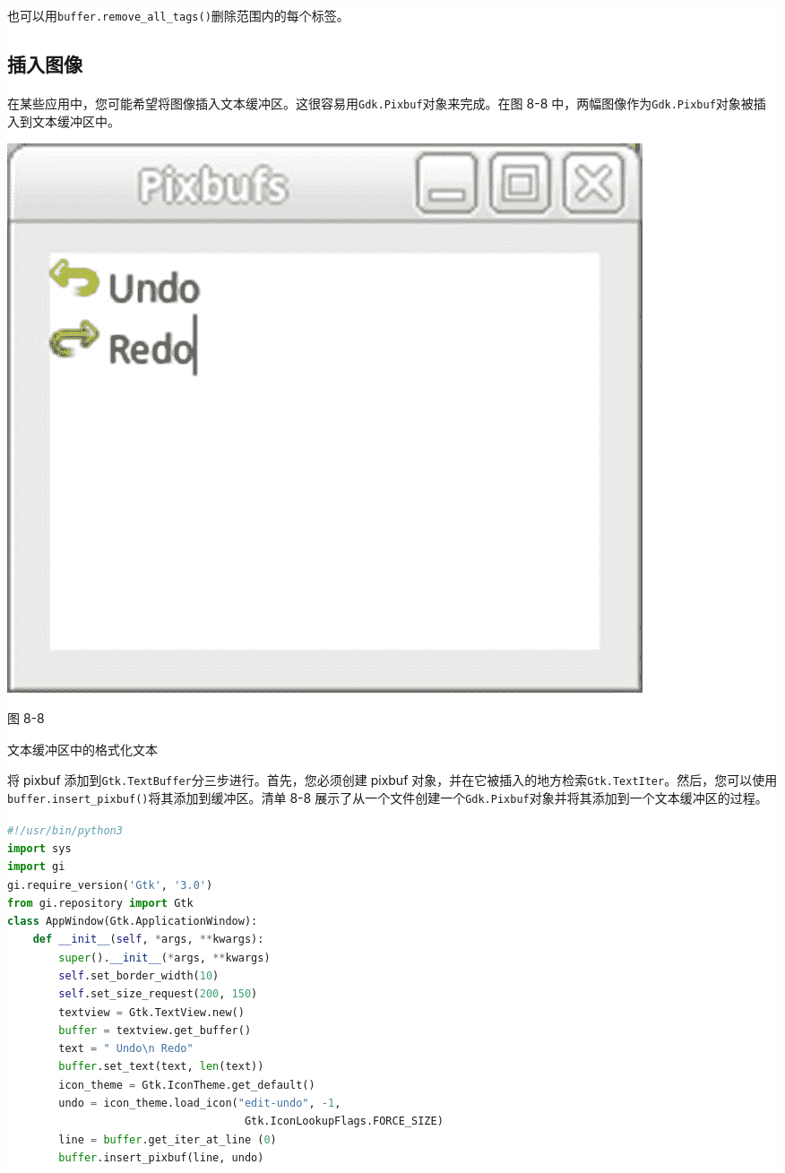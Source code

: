 也可以用`buffer.remove_all_tags()`删除范围内的每个标签。

## 插入图像

在某些应用中，您可能希望将图像插入文本缓冲区。这很容易用`Gdk.Pixbuf`对象来完成。在图 8-8 中，两幅图像作为`Gdk.Pixbuf`对象被插入到文本缓冲区中。

![img/142357_2_En_8_Fig8_HTML.jpg](img/142357_2_En_8_Fig8_HTML.jpg)

图 8-8

文本缓冲区中的格式化文本

将 pixbuf 添加到`Gtk.TextBuffer`分三步进行。首先，您必须创建 pixbuf 对象，并在它被插入的地方检索`Gtk.TextIter`。然后，您可以使用`buffer.insert_pixbuf()`将其添加到缓冲区。清单 8-8 展示了从一个文件创建一个`Gdk.Pixbuf`对象并将其添加到一个文本缓冲区的过程。

```py
#!/usr/bin/python3
import sys
import gi
gi.require_version('Gtk', '3.0')
from gi.repository import Gtk
class AppWindow(Gtk.ApplicationWindow):
    def __init__(self, *args, **kwargs):
        super().__init__(*args, **kwargs)
        self.set_border_width(10)
        self.set_size_request(200, 150)
        textview = Gtk.TextView.new()
        buffer = textview.get_buffer()
        text = " Undo\n Redo"
        buffer.set_text(text, len(text))
        icon_theme = Gtk.IconTheme.get_default()
        undo = icon_theme.load_icon("edit-undo", -1,
                                     Gtk.IconLookupFlags.FORCE_SIZE)
        line = buffer.get_iter_at_line (0)
        buffer.insert_pixbuf(line, undo)
```